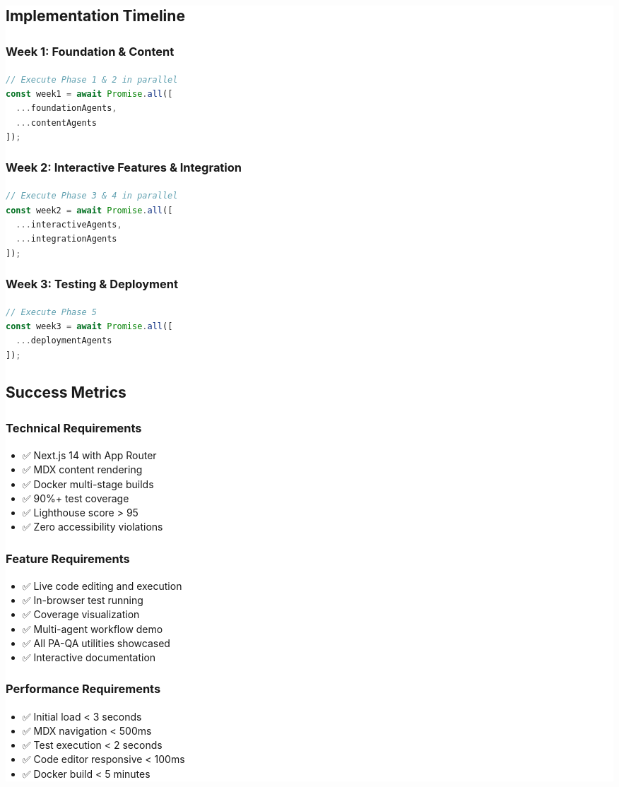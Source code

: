 ## Implementation Timeline

### Week 1: Foundation & Content
```typescript
// Execute Phase 1 & 2 in parallel
const week1 = await Promise.all([
  ...foundationAgents,
  ...contentAgents
]);
```

### Week 2: Interactive Features & Integration
```typescript
// Execute Phase 3 & 4 in parallel
const week2 = await Promise.all([
  ...interactiveAgents,
  ...integrationAgents
]);
```

### Week 3: Testing & Deployment
```typescript
// Execute Phase 5
const week3 = await Promise.all([
  ...deploymentAgents
]);
```

## Success Metrics

### Technical Requirements
- ✅ Next.js 14 with App Router
- ✅ MDX content rendering
- ✅ Docker multi-stage builds
- ✅ 90%+ test coverage
- ✅ Lighthouse score > 95
- ✅ Zero accessibility violations

### Feature Requirements
- ✅ Live code editing and execution
- ✅ In-browser test running
- ✅ Coverage visualization
- ✅ Multi-agent workflow demo
- ✅ All PA-QA utilities showcased
- ✅ Interactive documentation

### Performance Requirements
- ✅ Initial load < 3 seconds
- ✅ MDX navigation < 500ms
- ✅ Test execution < 2 seconds
- ✅ Code editor responsive < 100ms
- ✅ Docker build < 5 minutes
